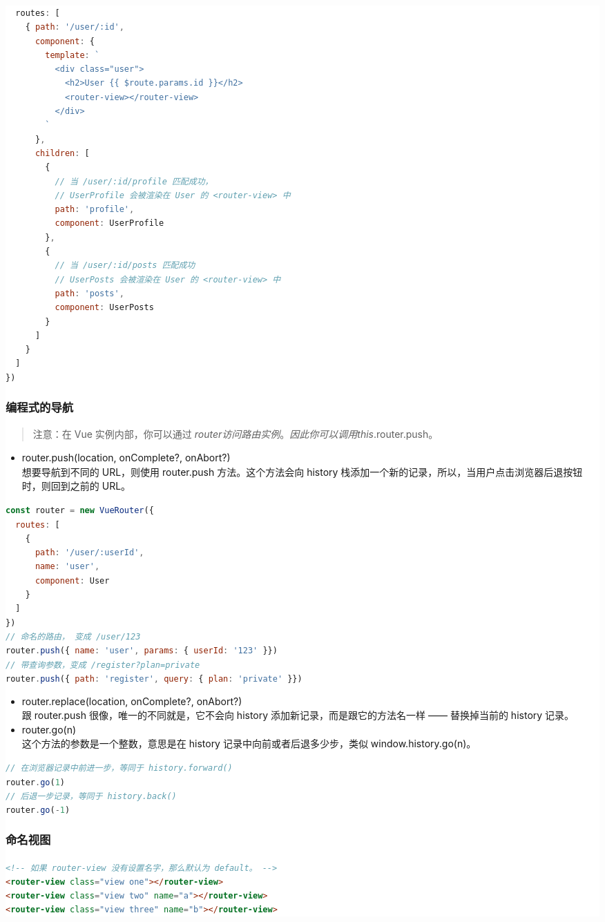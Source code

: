   ``` js
    routes: [
      { path: '/user/:id',
        component: {
          template: `
            <div class="user">
              <h2>User {{ $route.params.id }}</h2>
              <router-view></router-view>
            </div>
          `
        },
        children: [
          {
            // 当 /user/:id/profile 匹配成功，
            // UserProfile 会被渲染在 User 的 <router-view> 中
            path: 'profile',
            component: UserProfile
          },
          {
            // 当 /user/:id/posts 匹配成功
            // UserPosts 会被渲染在 User 的 <router-view> 中
            path: 'posts',
            component: UserPosts
          }
        ]
      }
    ]
  })
  ```
### 编程式的导航
  > 注意：在 Vue 实例内部，你可以通过 $router 访问路由实例。因此你可以调用 this.$router.push。
  * router.push(location, onComplete?, onAbort?)<br>
  想要导航到不同的 URL，则使用 router.push 方法。这个方法会向 history 栈添加一个新的记录，所以，当用户点击浏览器后退按钮时，则回到之前的 URL。
  ``` js
  const router = new VueRouter({
    routes: [
      {
        path: '/user/:userId',
        name: 'user',
        component: User
      }
    ]
  })
  // 命名的路由， 变成 /user/123
  router.push({ name: 'user', params: { userId: '123' }})
  // 带查询参数，变成 /register?plan=private
  router.push({ path: 'register', query: { plan: 'private' }})
  ```
  * router.replace(location, onComplete?, onAbort?)<br>
  跟 router.push 很像，唯一的不同就是，它不会向 history 添加新记录，而是跟它的方法名一样 —— 替换掉当前的 history 记录。
  * router.go(n)<br>
  这个方法的参数是一个整数，意思是在 history 记录中向前或者后退多少步，类似 window.history.go(n)。
  ``` js
  // 在浏览器记录中前进一步，等同于 history.forward()
  router.go(1)
  // 后退一步记录，等同于 history.back()
  router.go(-1)
  ```
### 命名视图
  ``` html
  <!-- 如果 router-view 没有设置名字，那么默认为 default。 -->
  <router-view class="view one"></router-view>
  <router-view class="view two" name="a"></router-view>
  <router-view class="view three" name="b"></router-view>
  ```
